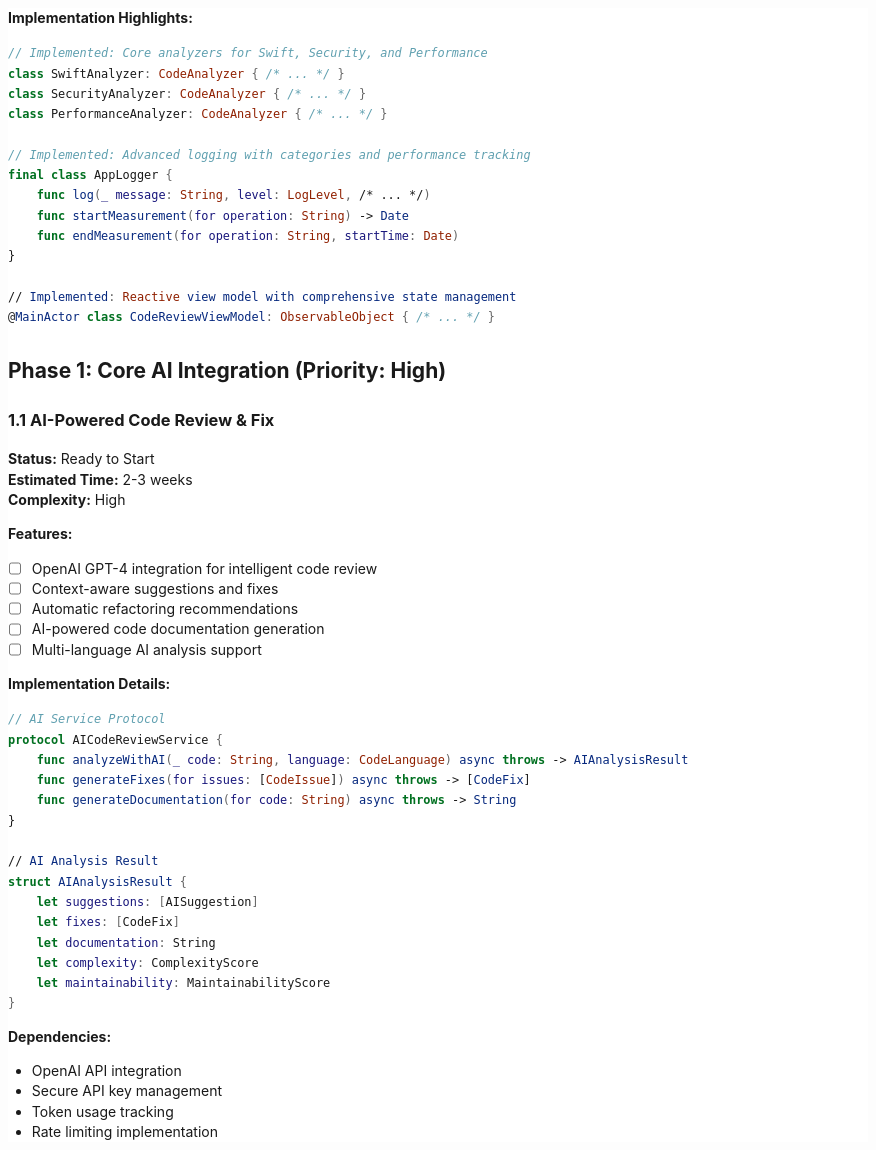 **Implementation Highlights:**
```swift
// Implemented: Core analyzers for Swift, Security, and Performance
class SwiftAnalyzer: CodeAnalyzer { /* ... */ }
class SecurityAnalyzer: CodeAnalyzer { /* ... */ }
class PerformanceAnalyzer: CodeAnalyzer { /* ... */ }

// Implemented: Advanced logging with categories and performance tracking
final class AppLogger {
    func log(_ message: String, level: LogLevel, /* ... */)
    func startMeasurement(for operation: String) -> Date
    func endMeasurement(for operation: String, startTime: Date)
}

// Implemented: Reactive view model with comprehensive state management
@MainActor class CodeReviewViewModel: ObservableObject { /* ... */ }
```

## Phase 1: Core AI Integration (Priority: High)

### 1.1 AI-Powered Code Review & Fix
**Status:** Ready to Start  
**Estimated Time:** 2-3 weeks  
**Complexity:** High  

**Features:**
- [ ] OpenAI GPT-4 integration for intelligent code review
- [ ] Context-aware suggestions and fixes
- [ ] Automatic refactoring recommendations
- [ ] AI-powered code documentation generation
- [ ] Multi-language AI analysis support

**Implementation Details:**
```swift
// AI Service Protocol
protocol AICodeReviewService {
    func analyzeWithAI(_ code: String, language: CodeLanguage) async throws -> AIAnalysisResult
    func generateFixes(for issues: [CodeIssue]) async throws -> [CodeFix]
    func generateDocumentation(for code: String) async throws -> String
}

// AI Analysis Result
struct AIAnalysisResult {
    let suggestions: [AISuggestion]
    let fixes: [CodeFix]
    let documentation: String
    let complexity: ComplexityScore
    let maintainability: MaintainabilityScore
}
```

**Dependencies:**
- OpenAI API integration
- Secure API key management
- Token usage tracking
- Rate limiting implementation
